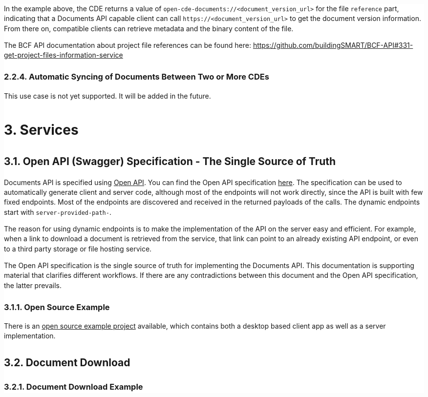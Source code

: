 In the example above, the CDE returns a value of `open-cde-documents://<document_version_url>` for the file `reference` part, indicating that a Documents API capable client can call `https://<document_version_url>` to get the document version information. From there on, compatible clients can retrieve metadata and the binary content of the file.

The BCF API documentation about project file references can be found here: <https://github.com/buildingSMART/BCF-API#331-get-project-files-information-service>

### 2.2.4. Automatic Syncing of Documents Between Two or More CDEs

This use case is not yet supported. It will be added in the future.

# 3. Services

## 3.1. Open API (Swagger) Specification - The Single Source of Truth

Documents API is specified using [Open API](https://www.openapis.org/). You can find the Open API specification [here](swagger.yaml). The specification can be used to automatically generate client and server code, although most of the endpoints will not work directly, since the API is built with few fixed endpoints. Most of the endpoints are discovered and received in the returned payloads of the calls. The dynamic endpoints start with `server-provided-path-`.

The reason for using dynamic endpoints is to make the implementation of the API on the server easy and efficient. For example, when a link to download a document is retrieved from the service, that link can point to an already existing API endpoint, or even to a third party storage or file hosting service.

The Open API specification is the single source of truth for implementing the Documents API. This documentation is supporting material that clarifies different workflows. If there are any contradictions between this document and the Open API specification, the latter prevails.

### 3.1.1. Open Source Example

There is an [open source example project](https://github.com/Dangl-IT/Dangl.OpenCDE) available, which contains both a desktop based client app as well as a server implementation.

## 3.2. Document Download

### 3.2.1. Document Download Example
